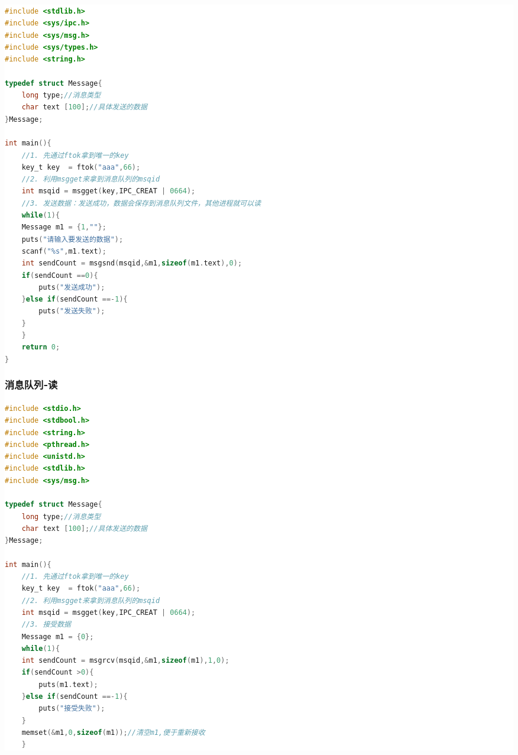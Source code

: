 ```c
#include <stdlib.h>
#include <sys/ipc.h>
#include <sys/msg.h>
#include <sys/types.h>
#include <string.h>

typedef struct Message{
	long type;//消息类型
	char text [100];//具体发送的数据
}Message;

int main(){
	//1. 先通过ftok拿到唯一的key
	key_t key  = ftok("aaa",66);
	//2. 利用msgget来拿到消息队列的msqid
	int msqid = msgget(key,IPC_CREAT | 0664);
	//3. 发送数据：发送成功，数据会保存到消息队列文件，其他进程就可以读
	while(1){
	Message m1 = {1,""};
	puts("请输入要发送的数据");
	scanf("%s",m1.text);
	int sendCount = msgsnd(msqid,&m1,sizeof(m1.text),0);
	if(sendCount ==0){
		puts("发送成功");
	}else if(sendCount ==-1){
		puts("发送失败");
	}
	}
    return 0;
}
```

### 消息队列-读
```c
#include <stdio.h>
#include <stdbool.h>
#include <string.h>
#include <pthread.h>
#include <unistd.h>
#include <stdlib.h>
#include <sys/msg.h> 

typedef struct Message{
	long type;//消息类型
	char text [100];//具体发送的数据
}Message;

int main(){
	//1. 先通过ftok拿到唯一的key
	key_t key  = ftok("aaa",66);
	//2. 利用msgget来拿到消息队列的msqid
	int msqid = msgget(key,IPC_CREAT | 0664);
	//3. 接受数据
	Message m1 = {0};
	while(1){
	int sendCount = msgrcv(msqid,&m1,sizeof(m1),1,0);
	if(sendCount >0){
		puts(m1.text);
	}else if(sendCount ==-1){
		puts("接受失败");
	}
	memset(&m1,0,sizeof(m1));//清空m1,便于重新接收
	}
```
